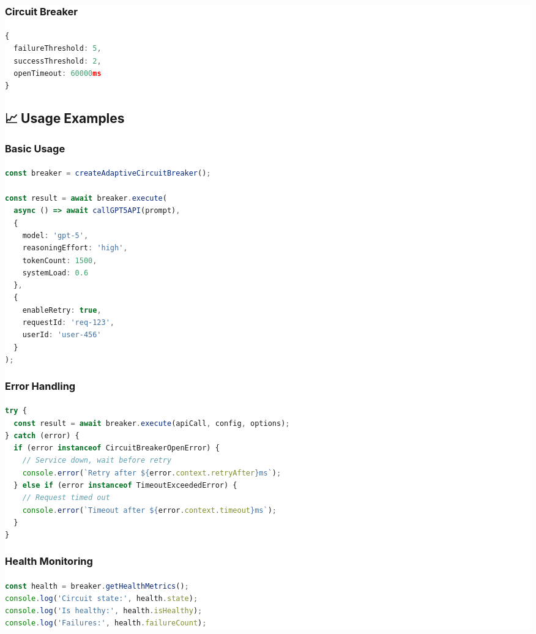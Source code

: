 ### Circuit Breaker
```typescript
{
  failureThreshold: 5,
  successThreshold: 2,
  openTimeout: 60000ms
}
```

## 📈 Usage Examples

### Basic Usage
```typescript
const breaker = createAdaptiveCircuitBreaker();

const result = await breaker.execute(
  async () => await callGPT5API(prompt),
  {
    model: 'gpt-5',
    reasoningEffort: 'high',
    tokenCount: 1500,
    systemLoad: 0.6
  },
  {
    enableRetry: true,
    requestId: 'req-123',
    userId: 'user-456'
  }
);
```

### Error Handling
```typescript
try {
  const result = await breaker.execute(apiCall, config, options);
} catch (error) {
  if (error instanceof CircuitBreakerOpenError) {
    // Service down, wait before retry
    console.error(`Retry after ${error.context.retryAfter}ms`);
  } else if (error instanceof TimeoutExceededError) {
    // Request timed out
    console.error(`Timeout after ${error.context.timeout}ms`);
  }
}
```

### Health Monitoring
```typescript
const health = breaker.getHealthMetrics();
console.log('Circuit state:', health.state);
console.log('Is healthy:', health.isHealthy);
console.log('Failures:', health.failureCount);
```
